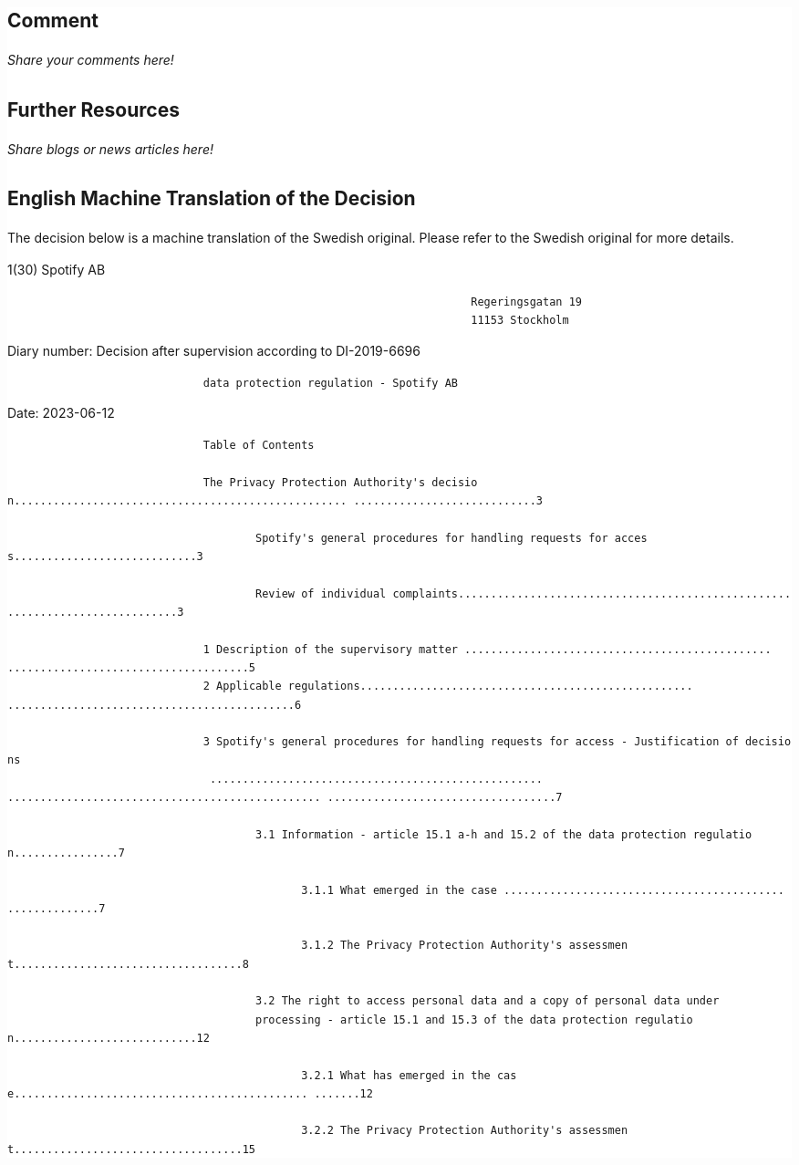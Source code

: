## Comment

_Share your comments here!_

## Further Resources

_Share blogs or news articles here!_

## English Machine Translation of the Decision

The decision below is a machine translation of the Swedish original. Please refer to the Swedish original for more details.

1(30) Spotify AB

                                                                           Regeringsgatan 19
                                                                           11153 Stockholm

Diary number:
                                  Decision after supervision according to
DI-2019-6696

                                  data protection regulation - Spotify AB

Date:
2023-06-12

                                  Table of Contents

                                  The Privacy Protection Authority's decision................................................... ............................3

                                          Spotify's general procedures for handling requests for access............................3

                                          Review of individual complaints................................................... ..........................3

                                  1 Description of the supervisory matter ............................................... .....................................5
                                  2 Applicable regulations................................................... ............................................6

                                  3 Spotify's general procedures for handling requests for access - Justification of decisions
                                   ................................................... ................................................ ...................................7

                                          3.1 Information - article 15.1 a-h and 15.2 of the data protection regulation................7

                                                 3.1.1 What emerged in the case ........................................... ..............7

                                                 3.1.2 The Privacy Protection Authority's assessment...................................8

                                          3.2 The right to access personal data and a copy of personal data under
                                          processing - article 15.1 and 15.3 of the data protection regulation............................12

                                                 3.2.1 What has emerged in the case............................................. .......12

                                                 3.2.2 The Privacy Protection Authority's assessment...................................15
